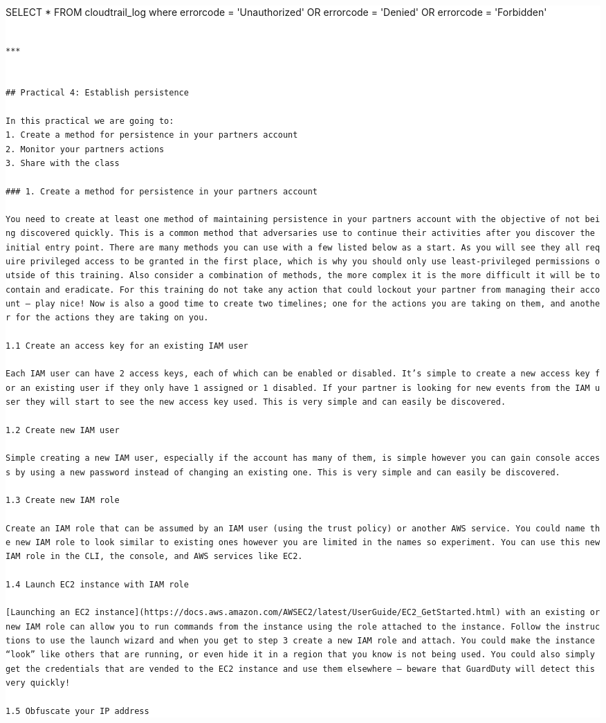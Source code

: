 ```
```
SELECT *
FROM cloudtrail_log
where errorcode = 'Unauthorized' OR errorcode = 'Denied' OR errorcode = 'Forbidden'
```

***


## Practical 4: Establish persistence

In this practical we are going to:
1. Create a method for persistence in your partners account
2. Monitor your partners actions
3. Share with the class

### 1. Create a method for persistence in your partners account

You need to create at least one method of maintaining persistence in your partners account with the objective of not being discovered quickly. This is a common method that adversaries use to continue their activities after you discover the initial entry point. There are many methods you can use with a few listed below as a start. As you will see they all require privileged access to be granted in the first place, which is why you should only use least-privileged permissions outside of this training. Also consider a combination of methods, the more complex it is the more difficult it will be to contain and eradicate. For this training do not take any action that could lockout your partner from managing their account – play nice! Now is also a good time to create two timelines; one for the actions you are taking on them, and another for the actions they are taking on you.

1.1 Create an access key for an existing IAM user

Each IAM user can have 2 access keys, each of which can be enabled or disabled. It’s simple to create a new access key for an existing user if they only have 1 assigned or 1 disabled. If your partner is looking for new events from the IAM user they will start to see the new access key used. This is very simple and can easily be discovered.

1.2 Create new IAM user

Simple creating a new IAM user, especially if the account has many of them, is simple however you can gain console access by using a new password instead of changing an existing one. This is very simple and can easily be discovered.

1.3 Create new IAM role

Create an IAM role that can be assumed by an IAM user (using the trust policy) or another AWS service. You could name the new IAM role to look similar to existing ones however you are limited in the names so experiment. You can use this new IAM role in the CLI, the console, and AWS services like EC2.

1.4 Launch EC2 instance with IAM role

[Launching an EC2 instance](https://docs.aws.amazon.com/AWSEC2/latest/UserGuide/EC2_GetStarted.html) with an existing or new IAM role can allow you to run commands from the instance using the role attached to the instance. Follow the instructions to use the launch wizard and when you get to step 3 create a new IAM role and attach. You could make the instance “look” like others that are running, or even hide it in a region that you know is not being used. You could also simply get the credentials that are vended to the EC2 instance and use them elsewhere – beware that GuardDuty will detect this very quickly!

1.5 Obfuscate your IP address

```